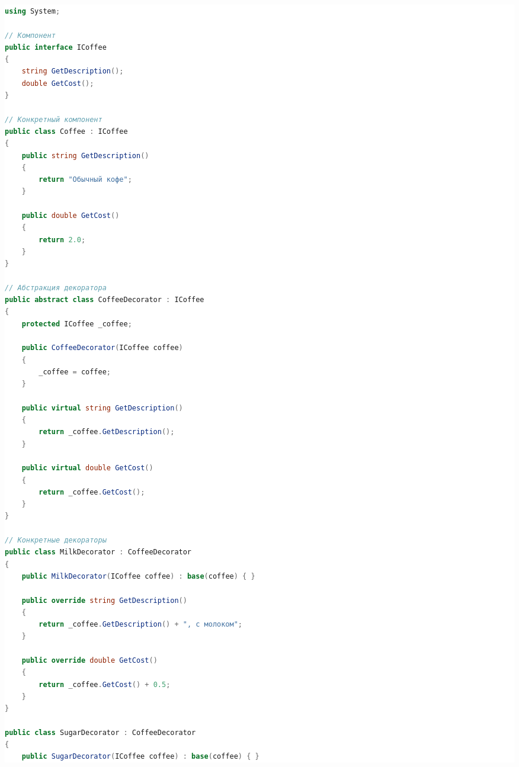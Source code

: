 ```C#
using System;

// Компонент
public interface ICoffee
{
    string GetDescription();
    double GetCost();
}

// Конкретный компонент
public class Coffee : ICoffee
{
    public string GetDescription()
    {
        return "Обычный кофе";
    }

    public double GetCost()
    {
        return 2.0;
    }
}

// Абстракция декоратора
public abstract class CoffeeDecorator : ICoffee
{
    protected ICoffee _coffee;

    public CoffeeDecorator(ICoffee coffee)
    {
        _coffee = coffee;
    }

    public virtual string GetDescription()
    {
        return _coffee.GetDescription();
    }

    public virtual double GetCost()
    {
        return _coffee.GetCost();
    }
}

// Конкретные декораторы
public class MilkDecorator : CoffeeDecorator
{
    public MilkDecorator(ICoffee coffee) : base(coffee) { }

    public override string GetDescription()
    {
        return _coffee.GetDescription() + ", с молоком";
    }

    public override double GetCost()
    {
        return _coffee.GetCost() + 0.5;
    }
}

public class SugarDecorator : CoffeeDecorator
{
    public SugarDecorator(ICoffee coffee) : base(coffee) { }
```
